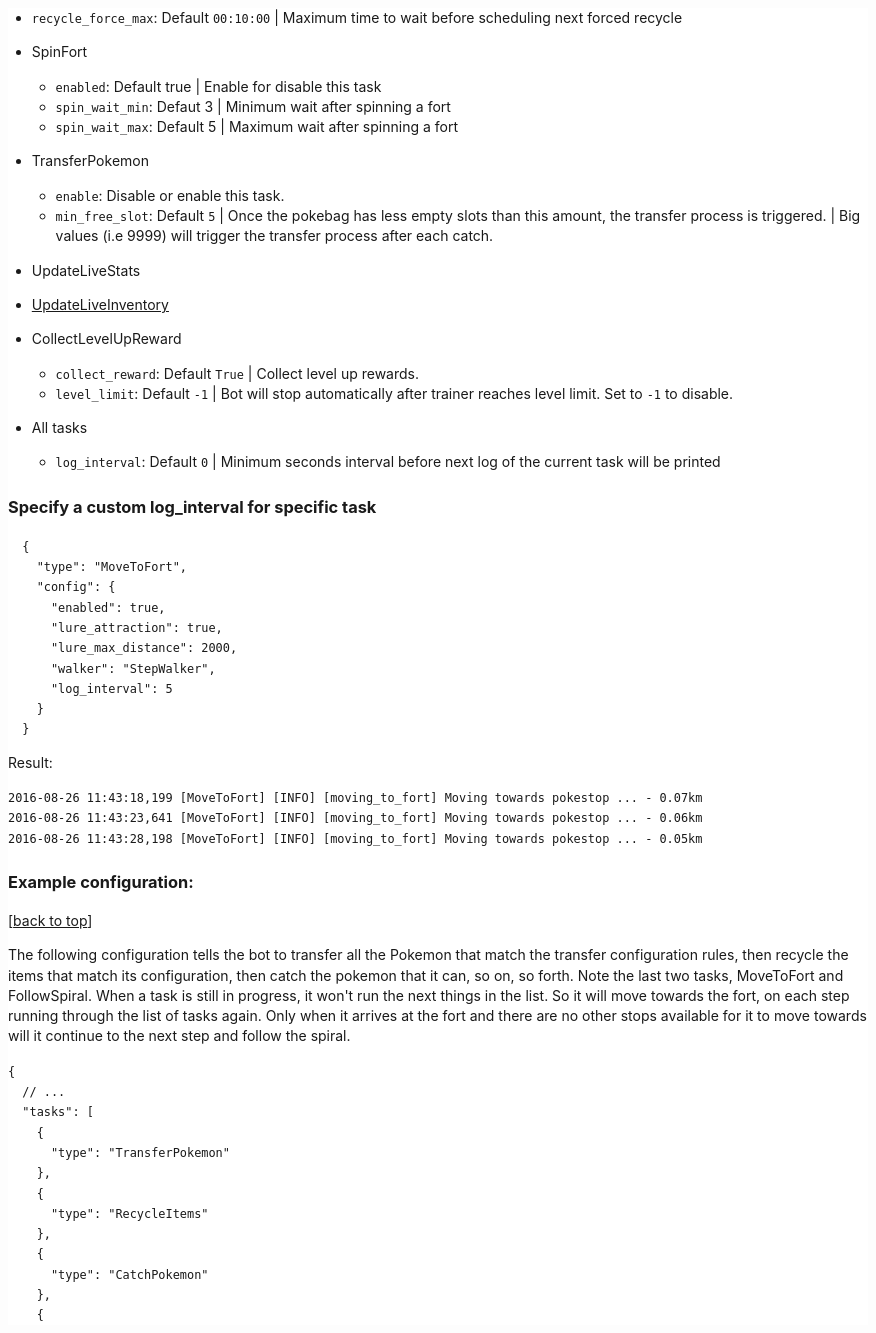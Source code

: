   * `recycle_force_max`: Default `00:10:00` | Maximum time to wait before scheduling next forced recycle

* SpinFort
  * `enabled`: Default true | Enable for disable this task
  * `spin_wait_min`: Defaut 3 | Minimum wait after spinning a fort
  * `spin_wait_max`: Default 5 | Maximum wait after spinning a fort
* TransferPokemon
  * `enable`: Disable or enable this task.
  * `min_free_slot`: Default `5` | Once the pokebag has less empty slots than this amount, the transfer process is triggered. | Big values (i.e 9999) will trigger the transfer process after each catch.
* UpdateLiveStats
* [UpdateLiveInventory](#updateliveinventory-settings)
* CollectLevelUpReward
  * `collect_reward`: Default `True` | Collect level up rewards.
  * `level_limit`: Default `-1` | Bot will stop automatically after trainer reaches level limit. Set to `-1` to disable.
* All tasks
  * `log_interval`: Default `0` | Minimum seconds interval before next log of the current task will be printed


### Specify a custom log_interval for specific task

  ```
    {
      "type": "MoveToFort",
      "config": {
        "enabled": true,
        "lure_attraction": true,
        "lure_max_distance": 2000,
        "walker": "StepWalker",
        "log_interval": 5
      }
    }
   ```

   Result:

    2016-08-26 11:43:18,199 [MoveToFort] [INFO] [moving_to_fort] Moving towards pokestop ... - 0.07km
    2016-08-26 11:43:23,641 [MoveToFort] [INFO] [moving_to_fort] Moving towards pokestop ... - 0.06km
    2016-08-26 11:43:28,198 [MoveToFort] [INFO] [moving_to_fort] Moving towards pokestop ... - 0.05km

### Example configuration:
[[back to top](#table-of-contents)]

The following configuration tells the bot to transfer all the Pokemon that match the transfer configuration rules, then recycle the items that match its configuration, then catch the pokemon that it can, so on, so forth. Note the last two tasks, MoveToFort and FollowSpiral. When a task is still in progress, it won't run the next things in the list. So it will move towards the fort, on each step running through the list of tasks again. Only when it arrives at the fort and there are no other stops available for it to move towards will it continue to the next step and follow the spiral.

```
{
  // ...
  "tasks": [
    {
      "type": "TransferPokemon"
    },
    {
      "type": "RecycleItems"
    },
    {
      "type": "CatchPokemon"
    },
    {
```